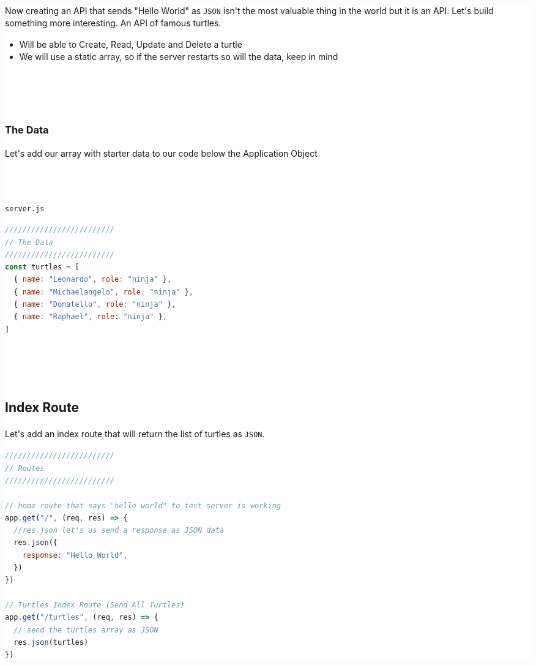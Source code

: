 Now creating an API that sends "Hello World" as `JSON` isn't the most valuable thing in the world but it is an API. Let's build something more interesting. An API of famous turtles.

- Will be able to Create, Read, Update and Delete a turtle
- We will use a static array, so if the server restarts so will the data, keep in mind

<br>
<br>
<br>

### The Data

Let's add our array with starter data to our code below the Application Object

<br>
<br>

`server.js`

```js
/////////////////////////
// The Data
/////////////////////////
const turtles = [
  { name: "Leonardo", role: "ninja" },
  { name: "Michaelangelo", role: "ninja" },
  { name: "Donatello", role: "ninja" },
  { name: "Raphael", role: "ninja" },
]
```

<br>
<br>
<br>

## Index Route

Let's add an index route that will return the list of turtles as `JSON`.

```js
/////////////////////////
// Routes
/////////////////////////

// home route that says "hello world" to test server is working
app.get("/", (req, res) => {
  //res.json let's us send a response as JSON data
  res.json({
    response: "Hello World",
  })
})

// Turtles Index Route (Send All Turtles)
app.get("/turtles", (req, res) => {
  // send the turtles array as JSON
  res.json(turtles)
})
```
